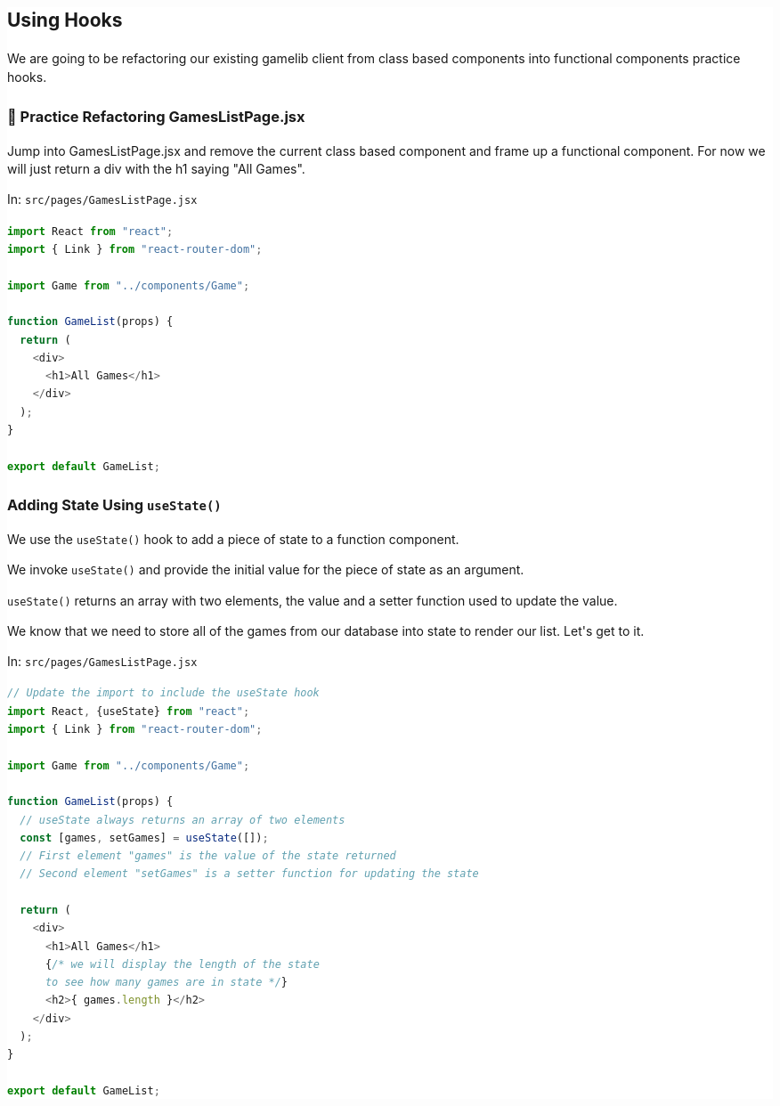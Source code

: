 ## Using Hooks

We are going to be refactoring our existing gamelib client from class based components into functional components practice hooks.

### 💪 Practice Refactoring GamesListPage.jsx

Jump into GamesListPage.jsx and remove the current class based component and frame up a functional component. For now we will just return a div with the h1 saying "All Games".

In: `src/pages/GamesListPage.jsx`

```js
import React from "react";
import { Link } from "react-router-dom";

import Game from "../components/Game";

function GameList(props) {
  return (
    <div>
      <h1>All Games</h1>
    </div>
  );
}

export default GameList;
```

### Adding State Using `useState()`

We use the `useState()` hook to add a piece of state to a function component.

We invoke `useState()` and provide the initial value for the piece of state as an argument.

`useState()` returns an array with two elements, the value and a setter function used to update the value.

We know that we need to store all of the games from our database into state to render our list. Let's get to it. 

In: `src/pages/GamesListPage.jsx`

```js
// Update the import to include the useState hook
import React, {useState} from "react";
import { Link } from "react-router-dom";

import Game from "../components/Game";

function GameList(props) {
  // useState always returns an array of two elements
  const [games, setGames] = useState([]);
  // First element "games" is the value of the state returned
  // Second element "setGames" is a setter function for updating the state
  
  return (
    <div>
      <h1>All Games</h1>
      {/* we will display the length of the state 
      to see how many games are in state */}
      <h2>{ games.length }</h2>
    </div>
  );
}

export default GameList;
```